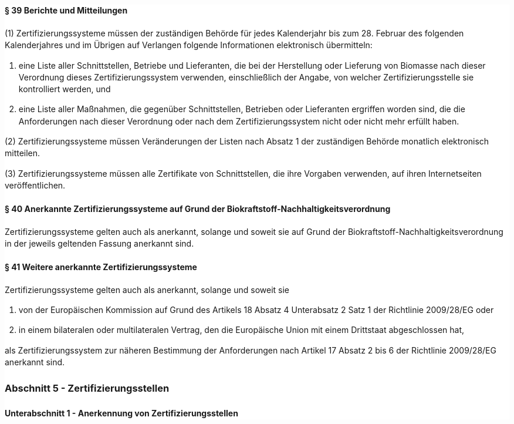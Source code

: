 
#### § 39 Berichte und Mitteilungen

(1) Zertifizierungssysteme müssen der zuständigen Behörde für jedes
Kalenderjahr bis zum 28. Februar des folgenden Kalenderjahres und im
Übrigen auf Verlangen folgende Informationen elektronisch übermitteln:

1.  eine Liste aller Schnittstellen, Betriebe und Lieferanten, die bei der
    Herstellung oder Lieferung von Biomasse nach dieser Verordnung dieses
    Zertifizierungssystem verwenden, einschließlich der Angabe, von
    welcher Zertifizierungsstelle sie kontrolliert werden, und


2.  eine Liste aller Maßnahmen, die gegenüber Schnittstellen, Betrieben
    oder Lieferanten ergriffen worden sind, die die Anforderungen nach
    dieser Verordnung oder nach dem Zertifizierungssystem nicht oder nicht
    mehr erfüllt haben.




(2) Zertifizierungssysteme müssen Veränderungen der Listen nach Absatz
1 der zuständigen Behörde monatlich elektronisch mitteilen.

(3) Zertifizierungssysteme müssen alle Zertifikate von Schnittstellen,
die ihre Vorgaben verwenden, auf ihren Internetseiten veröffentlichen.


#### § 40 Anerkannte Zertifizierungssysteme auf Grund der Biokraftstoff-Nachhaltigkeitsverordnung

Zertifizierungssysteme gelten auch als anerkannt, solange und soweit
sie auf Grund der Biokraftstoff-Nachhaltigkeitsverordnung in der
jeweils geltenden Fassung anerkannt sind.


#### § 41 Weitere anerkannte Zertifizierungssysteme

Zertifizierungssysteme gelten auch als anerkannt, solange und soweit
sie

1.  von der Europäischen Kommission auf Grund des Artikels 18 Absatz 4
    Unterabsatz 2 Satz 1 der Richtlinie 2009/28/EG oder


2.  in einem bilateralen oder multilateralen Vertrag, den die Europäische
    Union mit einem Drittstaat abgeschlossen hat,



als Zertifizierungssystem zur näheren Bestimmung der Anforderungen
nach Artikel 17 Absatz 2 bis 6 der Richtlinie 2009/28/EG anerkannt
sind.


### Abschnitt 5 - Zertifizierungsstellen


#### Unterabschnitt 1 - Anerkennung von Zertifizierungsstellen
